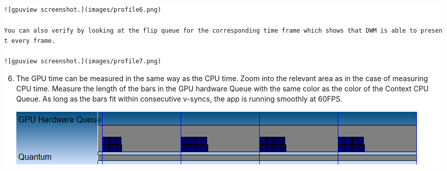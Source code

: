     ![gpuview screenshot.](images/profile6.png)

    You can also verify by looking at the flip queue for the corresponding time frame which shows that DWM is able to present every frame.

    ![gpuview screenshot.](images/profile7.png)

6.  The GPU time can be measured in the same way as the CPU time. Zoom into the relevant area as in the case of measuring CPU time. Measure the length of the bars in the GPU hardware Queue with the same color as the color of the Context CPU Queue. As long as the bars fit within consecutive v-syncs, the app is running smoothly at 60FPS.

    ![gpuview screenshot.](images/profile8.png)
